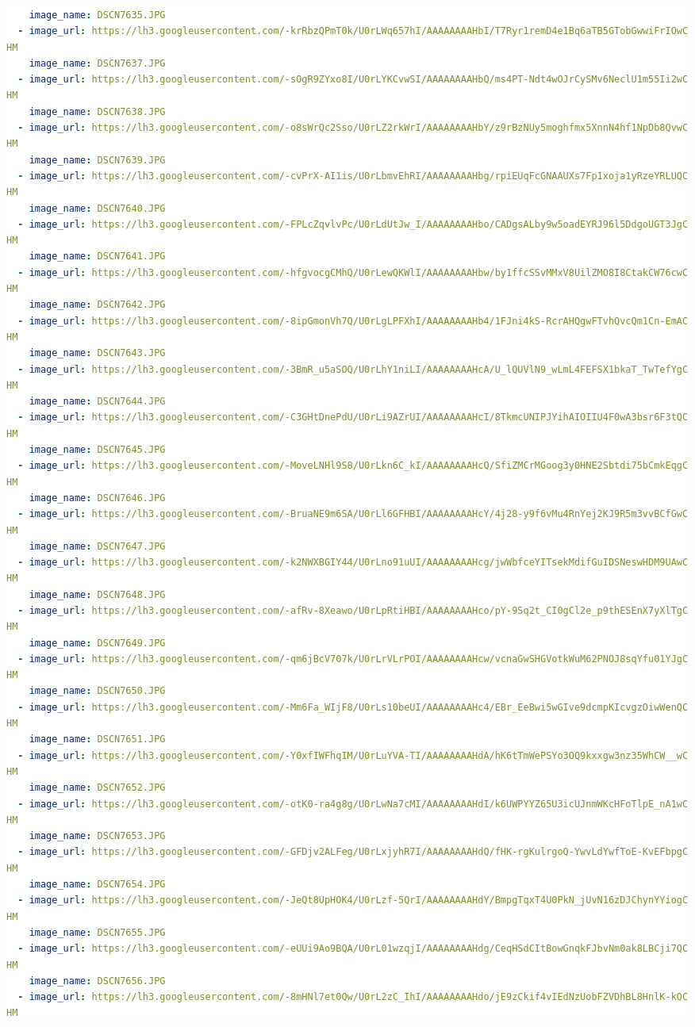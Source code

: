 ```yaml
    image_name: DSCN7635.JPG
  - image_url: https://lh3.googleusercontent.com/-krRbzQPmT0k/U0rLWq657hI/AAAAAAAAHbI/T7Ryr1remD4e1Bq6aTB5GTobGwwiFrIOwCHM
    image_name: DSCN7637.JPG
  - image_url: https://lh3.googleusercontent.com/-sOgR9ZYxo8I/U0rLYKCvwSI/AAAAAAAAHbQ/ms4PT-Ndt4wOJrCySMv6NeclU1m55Ii2wCHM
    image_name: DSCN7638.JPG
  - image_url: https://lh3.googleusercontent.com/-o8sWrQc2Sso/U0rLZ2rkWrI/AAAAAAAAHbY/z9rBzNUy5moghfmx5XnnN4hf1NpDb8QvwCHM
    image_name: DSCN7639.JPG
  - image_url: https://lh3.googleusercontent.com/-cvPrX-AI1is/U0rLbmvEhRI/AAAAAAAAHbg/rpiEUqFcGNAAUXs7Fp1xoja1yRzeYRLUQCHM
    image_name: DSCN7640.JPG
  - image_url: https://lh3.googleusercontent.com/-FPLcZqvlvPc/U0rLdUtJw_I/AAAAAAAAHbo/CADgsALby9w5oadEYRJ96l5DdgoUGT3JgCHM
    image_name: DSCN7641.JPG
  - image_url: https://lh3.googleusercontent.com/-hfgvocgCMhQ/U0rLewQKWlI/AAAAAAAAHbw/by1ffcSSvMMxV8UilZMO8I8CtakCW76cwCHM
    image_name: DSCN7642.JPG
  - image_url: https://lh3.googleusercontent.com/-8ipGmonVh7Q/U0rLgLPFXhI/AAAAAAAAHb4/1FJni4kS-RcrAHQgwFTvhQvcQm1Cn-EmACHM
    image_name: DSCN7643.JPG
  - image_url: https://lh3.googleusercontent.com/-3BmR_u5aSOQ/U0rLhY1niLI/AAAAAAAAHcA/U_lQUVlN9_wLmL4FEFSX1bkaT_TwTefYgCHM
    image_name: DSCN7644.JPG
  - image_url: https://lh3.googleusercontent.com/-C3GHtDnePdU/U0rLi9AZrUI/AAAAAAAAHcI/8TkmcUNIPJYihAIOIIU4F0wA3bsr6F3tQCHM
    image_name: DSCN7645.JPG
  - image_url: https://lh3.googleusercontent.com/-MoveLNHl9S8/U0rLkn6C_kI/AAAAAAAAHcQ/SfiZMCrMGoog3y0HNE2Sbtdi75bCmkEqgCHM
    image_name: DSCN7646.JPG
  - image_url: https://lh3.googleusercontent.com/-BruaNE9m6SA/U0rLl6GFHBI/AAAAAAAAHcY/4j28-y9f6vMu4RnYej2KJ9R5m3vvBCfGwCHM
    image_name: DSCN7647.JPG
  - image_url: https://lh3.googleusercontent.com/-k2NWXBGIY44/U0rLno91uUI/AAAAAAAAHcg/jwWbfceYITsekMdifGuIDSNeswHDM9UAwCHM
    image_name: DSCN7648.JPG
  - image_url: https://lh3.googleusercontent.com/-afRv-8Xeawo/U0rLpRtiHBI/AAAAAAAAHco/pY-9Sq2t_CI0gCl2e_p9thESEnX7yXlTgCHM
    image_name: DSCN7649.JPG
  - image_url: https://lh3.googleusercontent.com/-qm6jBcV707k/U0rLrVLrPOI/AAAAAAAAHcw/vcnaGwSHGVotkWuM62PNOJ8sqYfu01YJgCHM
    image_name: DSCN7650.JPG
  - image_url: https://lh3.googleusercontent.com/-Mm6Fa_WIjF8/U0rLs10beUI/AAAAAAAAHc4/EBr_EeBwi5wGIve9dcmpKIcvgzOiwWenQCHM
    image_name: DSCN7651.JPG
  - image_url: https://lh3.googleusercontent.com/-Y0xfIWFhqIM/U0rLuYVA-TI/AAAAAAAAHdA/hK6tTmWePSYo3OQ9kxxgw3nz35WhCW__wCHM
    image_name: DSCN7652.JPG
  - image_url: https://lh3.googleusercontent.com/-otK0-ra4g8g/U0rLwNa7cMI/AAAAAAAAHdI/k6UWPYYZ65U3icUJnmWKcHFoTlpE_nA1wCHM
    image_name: DSCN7653.JPG
  - image_url: https://lh3.googleusercontent.com/-GFDjv2ALFeg/U0rLxjyhR7I/AAAAAAAAHdQ/fHK-rgKulrgoQ-YwvLdYwfToE-KvEFbpgCHM
    image_name: DSCN7654.JPG
  - image_url: https://lh3.googleusercontent.com/-JeQt8UpHOK4/U0rLzf-5QrI/AAAAAAAAHdY/BmpgTqxT4U0PkN_jUvN16zDJChynYYiogCHM
    image_name: DSCN7655.JPG
  - image_url: https://lh3.googleusercontent.com/-eUUi9Ao9BQA/U0rL01wzqjI/AAAAAAAAHdg/CeqHSdCItBowGnqkFJbvNm0ak8LBCji7QCHM
    image_name: DSCN7656.JPG
  - image_url: https://lh3.googleusercontent.com/-8mHNl7et0Qw/U0rL2zC_IhI/AAAAAAAAHdo/jE9zCkif4vIEdNzUobFZVDhBL8HnlK-kQCHM
```